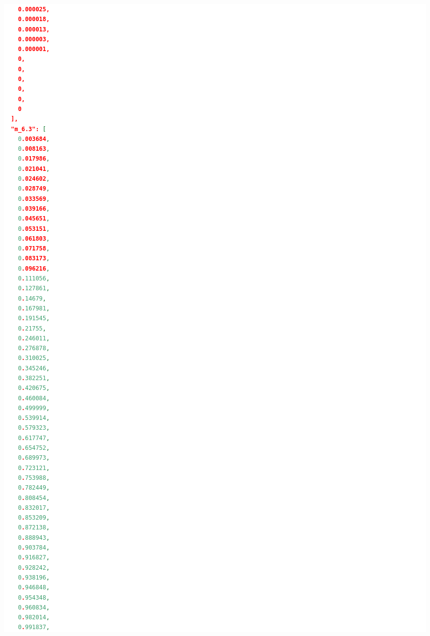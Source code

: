 ```json
    0.000025,
    0.000018,
    0.000013,
    0.000003,
    0.000001,
    0,
    0,
    0,
    0,
    0,
    0
  ],
  "m_6.3": [
    0.003684,
    0.008163,
    0.017986,
    0.021041,
    0.024602,
    0.028749,
    0.033569,
    0.039166,
    0.045651,
    0.053151,
    0.061803,
    0.071758,
    0.083173,
    0.096216,
    0.111056,
    0.127861,
    0.14679,
    0.167981,
    0.191545,
    0.21755,
    0.246011,
    0.276878,
    0.310025,
    0.345246,
    0.382251,
    0.420675,
    0.460084,
    0.499999,
    0.539914,
    0.579323,
    0.617747,
    0.654752,
    0.689973,
    0.723121,
    0.753988,
    0.782449,
    0.808454,
    0.832017,
    0.853209,
    0.872138,
    0.888943,
    0.903784,
    0.916827,
    0.928242,
    0.938196,
    0.946848,
    0.954348,
    0.960834,
    0.982014,
    0.991837,
```